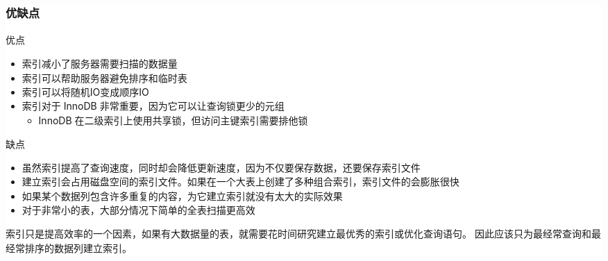 



### 优缺点
优点
- 索引减小了服务器需要扫描的数据量
- 索引可以帮助服务器避免排序和临时表
- 索引可以将随机IO变成顺序IO
- 索引对于 InnoDB 非常重要，因为它可以让查询锁更少的元组
	- InnoDB 在二级索引上使用共享锁，但访问主键索引需要排他锁

缺点
- 虽然索引提高了查询速度，同时却会降低更新速度，因为不仅要保存数据，还要保存索引文件
- 建立索引会占用磁盘空间的索引文件。如果在一个大表上创建了多种组合索引，索引文件的会膨胀很快
- 如果某个数据列包含许多重复的内容，为它建立索引就没有太大的实际效果
- 对于非常小的表，大部分情况下简单的全表扫描更高效

索引只是提高效率的一个因素，如果有大数据量的表，就需要花时间研究建立最优秀的索引或优化查询语句。
因此应该只为最经常查询和最经常排序的数据列建立索引。

